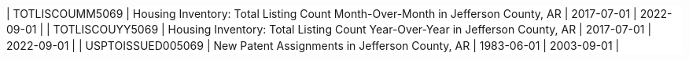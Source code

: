| TOTLISCOUMM5069           | Housing Inventory: Total Listing Count Month-Over-Month in Jefferson County, AR                                                                                               | 2017-07-01          | 2022-09-01        |
| TOTLISCOUYY5069           | Housing Inventory: Total Listing Count Year-Over-Year in Jefferson County, AR                                                                                                 | 2017-07-01          | 2022-09-01        |
| USPTOISSUED005069         | New Patent Assignments in Jefferson County, AR                                                                                                                                | 1983-06-01          | 2003-09-01        |